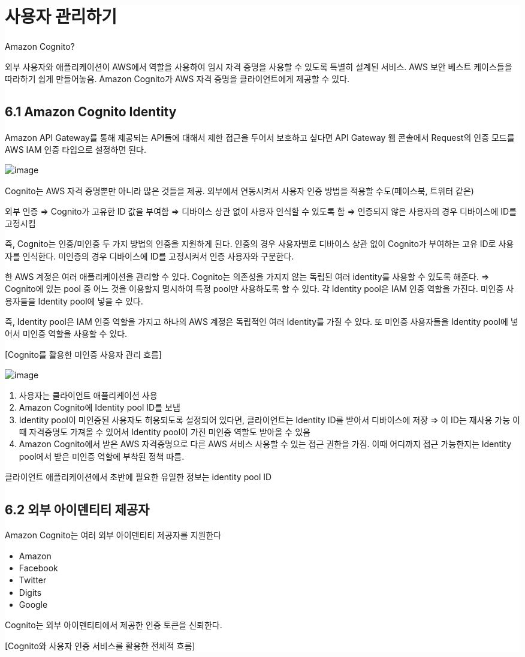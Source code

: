 # 사용자 관리하기

Amazon Cognito?

외부 사용자와 애플리케이션이 AWS에서 역할을 사용하여 임시 자격 증명을 사용할 수 있도록 특별히 설계된 서비스. AWS 보안 베스트 케이스들을 따라하기 쉽게 만들어놓음. Amazon Cognito가 AWS 자격 증명을 클라이언트에게 제공할 수 있다.

## 6.1 Amazon Cognito Identity

Amazon API Gateway를 통해 제공되는 API들에 대해서 제한 접근을 두어서 보호하고 싶다면 API Gateway 웹 콘솔에서 Request의 인증 모드를 AWS IAM 인증 타입으로 설정하면 된다.

<img width="700" alt="image" src="https://github.com/cloud-club/AWSLambdaInAction-2023/assets/49530253/43a4dc4e-0832-4926-8ca8-e84546fadabb">


Cognito는 AWS 자격 증명뿐만 아니라 많은 것들을 제공. 외부에서 연동시켜서 사용자 인증 방법을 적용할 수도(페이스북, 트위터 같은)

외부 인증 ⇒ Cognito가 고유한 ID 값을 부여함 ⇒ 디바이스 상관 없이 사용자 인식할 수 있도록 함 ⇒ 인증되지 않은 사용자의 경우 디바이스에 ID를 고정시킴

즉, Cognito는 인증/미인증 두 가지 방법의 인증을 지원하게 된다. 인증의 경우 사용자별로 디바이스 상관 없이 Cognito가 부여하는 고유 ID로 사용자를 인식한다. 미인증의 경우 디바이스에 ID를 고정시켜서 인증 사용자와 구분한다.

한 AWS 계정은 여러 애플리케이션을 관리할 수 있다. Cognito는 의존성을 가지지 않는 독립된 여러 identity를 사용할 수 있도록 해준다. ⇒ Cognito에 있는 pool 중 어느 것을 이용할지 명시하여 특정 pool만 사용하도록 할 수 있다. 각 Identity pool은 IAM 인증 역할을 가진다. 미인증 사용자들을 Identity pool에 넣을 수 있다.

즉, Identity pool은 IAM 인증 역할을 가지고 하나의 AWS 계정은 독립적인 여러 Identity를 가질 수 있다. 또 미인증 사용자들을 Identity pool에 넣어서 미인증 역할을 사용할 수 있다.

[Cognito를 활용한 미인증 사용자 관리 흐름]

<img width="700" alt="image" src="https://github.com/cloud-club/AWSLambdaInAction-2023/assets/49530253/096ff42f-bd27-41ec-ab5f-112a5295ab33">


1. 사용자는 클라이언트 애플리케이션 사용
2. Amazon Cognito에 Identity pool ID를 보냄
3. Identity pool이 미인증된 사용자도 허용되도록 설정되어 있다면, 클라이언트는 Identity ID를 받아서 디바이스에 저장 ⇒ 이 ID는 재사용 가능 
이때 자격증명도 가져올 수 있어서 Identity pool이 가진 미인증 역할도 받아올 수 있음
4. Amazon Cognito에서 받은 AWS 자격증명으로 다른 AWS 서비스 사용할 수 있는 접근 권한을 가짐. 이때 어디까지 접근 가능한지는 Identity pool에서 받은 미인증 역할에 부착된 정책 따름.

클라이언트 애플리케이션에서 초반에 필요한 유일한 정보는 identity pool ID

## 6.2 외부 아이덴티티 제공자

Amazon Cognito는 여러 외부 아이덴티티 제공자를 지원한다

- Amazon
- Facebook
- Twitter
- Digits
- Google

Cognito는 외부 아이덴티티에서 제공한 인증 토큰을 신뢰한다.

[Cognito와 사용자 인증 서비스를 활용한 전체적 흐름]
